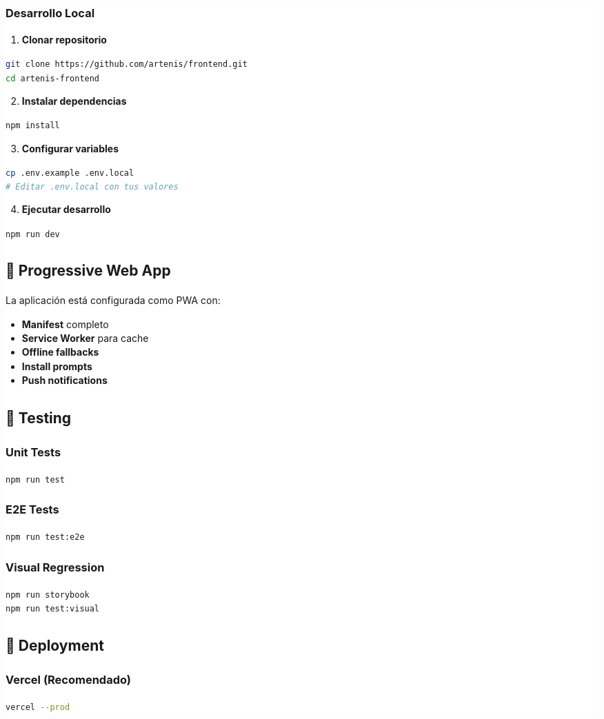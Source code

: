 ### Desarrollo Local
1. **Clonar repositorio**
```bash
git clone https://github.com/artenis/frontend.git
cd artenis-frontend
```

2. **Instalar dependencias**
```bash
npm install
```

3. **Configurar variables**
```bash
cp .env.example .env.local
# Editar .env.local con tus valores
```

4. **Ejecutar desarrollo**
```bash
npm run dev
```

## 📱 Progressive Web App

La aplicación está configurada como PWA con:
- **Manifest** completo
- **Service Worker** para cache
- **Offline fallbacks**
- **Install prompts**
- **Push notifications**

## 🧪 Testing

### Unit Tests
```bash
npm run test
```

### E2E Tests
```bash
npm run test:e2e
```

### Visual Regression
```bash
npm run storybook
npm run test:visual
```

## 🚀 Deployment

### Vercel (Recomendado)
```bash
vercel --prod
```
